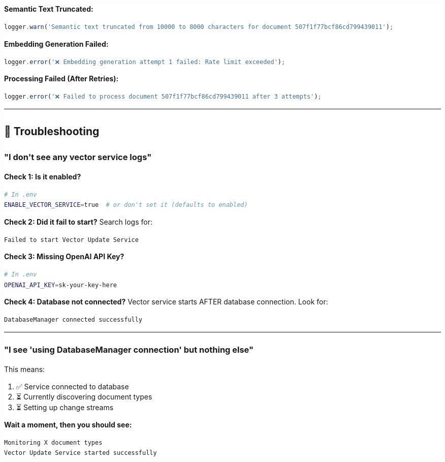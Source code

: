 **Semantic Text Truncated:**
```javascript
logger.warn('Semantic text truncated from 10000 to 8000 characters for document 507f1f77bcf86cd799439011');
```

**Embedding Generation Failed:**
```javascript
logger.error('❌ Embedding generation attempt 1 failed: Rate limit exceeded');
```

**Processing Failed (After Retries):**
```javascript
logger.error('❌ Failed to process document 507f1f77bcf86cd799439011 after 3 attempts');
```

---

## 🔧 **Troubleshooting**

### **"I don't see any vector service logs"**

**Check 1: Is it enabled?**
```bash
# In .env
ENABLE_VECTOR_SERVICE=true  # or don't set it (defaults to enabled)
```

**Check 2: Did it fail to start?**
Search logs for:
```
Failed to start Vector Update Service
```

**Check 3: Missing OpenAI API Key?**
```bash
# In .env
OPENAI_API_KEY=sk-your-key-here
```

**Check 4: Database not connected?**
Vector service starts AFTER database connection. Look for:
```
DatabaseManager connected successfully
```

---

### **"I see 'using DatabaseManager connection' but nothing else"**

This means:
1. ✅ Service connected to database
2. ⏳ Currently discovering document types
3. ⏳ Setting up change streams

**Wait a moment, then you should see:**
```
Monitoring X document types
Vector Update Service started successfully
```
